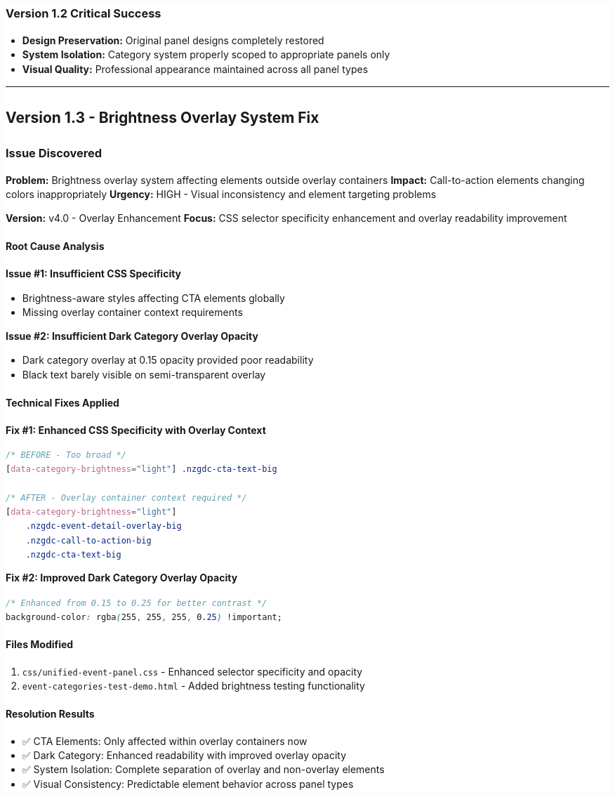 ### Version 1.2 Critical Success
- **Design Preservation:** Original panel designs completely restored
- **System Isolation:** Category system properly scoped to appropriate panels only
- **Visual Quality:** Professional appearance maintained across all panel types

---

## Version 1.3 - Brightness Overlay System Fix

### Issue Discovered
**Problem:** Brightness overlay system affecting elements outside overlay containers
**Impact:** Call-to-action elements changing colors inappropriately
**Urgency:** HIGH - Visual inconsistency and element targeting problems

**Version:** v4.0 - Overlay Enhancement
**Focus:** CSS selector specificity enhancement and overlay readability improvement

#### Root Cause Analysis
**Issue #1: Insufficient CSS Specificity**
- Brightness-aware styles affecting CTA elements globally
- Missing overlay container context requirements

**Issue #2: Insufficient Dark Category Overlay Opacity**
- Dark category overlay at 0.15 opacity provided poor readability
- Black text barely visible on semi-transparent overlay

#### Technical Fixes Applied

**Fix #1: Enhanced CSS Specificity with Overlay Context**
```css
/* BEFORE - Too broad */
[data-category-brightness="light"] .nzgdc-cta-text-big

/* AFTER - Overlay container context required */
[data-category-brightness="light"]
    .nzgdc-event-detail-overlay-big
    .nzgdc-call-to-action-big
    .nzgdc-cta-text-big
```

**Fix #2: Improved Dark Category Overlay Opacity**
```css
/* Enhanced from 0.15 to 0.25 for better contrast */
background-color: rgba(255, 255, 255, 0.25) !important;
```

#### Files Modified
1. `css/unified-event-panel.css` - Enhanced selector specificity and opacity
2. `event-categories-test-demo.html` - Added brightness testing functionality

#### Resolution Results
- ✅ CTA Elements: Only affected within overlay containers now
- ✅ Dark Category: Enhanced readability with improved overlay opacity
- ✅ System Isolation: Complete separation of overlay and non-overlay elements
- ✅ Visual Consistency: Predictable element behavior across panel types
